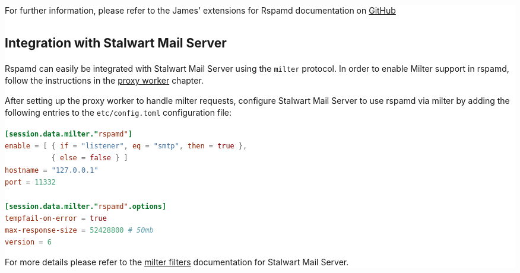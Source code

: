 For further information, please refer to the James' extensions for Rspamd documentation on [GitHub](https://github.com/apache/james-project/tree/master/third-party/rspamd)

## Integration with Stalwart Mail Server

Rspamd can easily be integrated with Stalwart Mail Server using the `milter` protocol. In order to enable Milter support in rspamd, follow the instructions in the [proxy worker](../workers/rspamd_proxy.html) chapter. 

After setting up the proxy worker to handle milter requests, configure Stalwart Mail Server to use rspamd via milter by adding the following entries to the `etc/config.toml` configuration file:

```toml
[session.data.milter."rspamd"]
enable = [ { if = "listener", eq = "smtp", then = true }, 
           { else = false } ]
hostname = "127.0.0.1"
port = 11332

[session.data.milter."rspamd".options]
tempfail-on-error = true
max-response-size = 52428800 # 50mb
version = 6
```

For more details please refer to the [milter filters](https://stalw.art/docs/smtp/filter/milter) documentation for Stalwart Mail Server.
